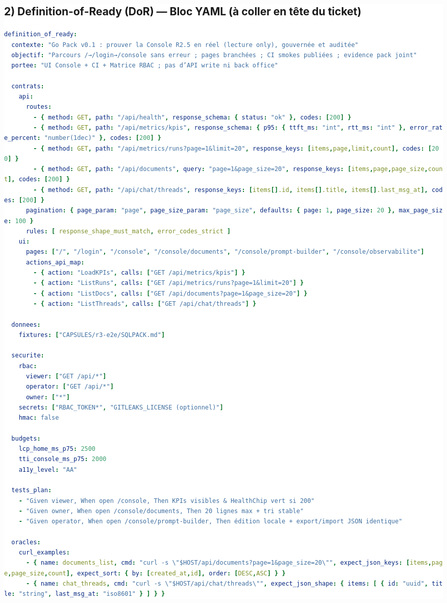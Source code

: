 
## 2) Definition‑of‑Ready (DoR) — Bloc YAML (à coller en tête du ticket)

```yaml
definition_of_ready:
  contexte: "Go Pack v0.1 : prouver la Console R2.5 en réel (lecture only), gouvernée et auditée"
  objectif: "Parcours /→/login→/console sans erreur ; pages branchées ; CI smokes publiées ; evidence pack joint"
  portee: "UI Console + CI + Matrice RBAC ; pas d’API write ni back office"

  contrats:
    api:
      routes:
        - { method: GET, path: "/api/health", response_schema: { status: "ok" }, codes: [200] }
        - { method: GET, path: "/api/metrics/kpis", response_schema: { p95: { ttft_ms: "int", rtt_ms: "int" }, error_rate_percent: "number(1dec)" }, codes: [200] }
        - { method: GET, path: "/api/metrics/runs?page=1&limit=20", response_keys: [items,page,limit,count], codes: [200] }
        - { method: GET, path: "/api/documents", query: "page=1&page_size=20", response_keys: [items,page,page_size,count], codes: [200] }
        - { method: GET, path: "/api/chat/threads", response_keys: [items[].id, items[].title, items[].last_msg_at], codes: [200] }
      pagination: { page_param: "page", page_size_param: "page_size", defaults: { page: 1, page_size: 20 }, max_page_size: 100 }
      rules: [ response_shape_must_match, error_codes_strict ]
    ui:
      pages: ["/", "/login", "/console", "/console/documents", "/console/prompt-builder", "/console/observabilite"]
      actions_api_map:
        - { action: "LoadKPIs", calls: ["GET /api/metrics/kpis"] }
        - { action: "ListRuns", calls: ["GET /api/metrics/runs?page=1&limit=20"] }
        - { action: "ListDocs", calls: ["GET /api/documents?page=1&page_size=20"] }
        - { action: "ListThreads", calls: ["GET /api/chat/threads"] }

  donnees:
    fixtures: ["CAPSULES/r3-e2e/SQLPACK.md"]

  securite:
    rbac:
      viewer: ["GET /api/*"]
      operator: ["GET /api/*"]
      owner: ["*"]
    secrets: ["RBAC_TOKEN*", "GITLEAKS_LICENSE (optionnel)"]
    hmac: false

  budgets:
    lcp_home_ms_p75: 2500
    tti_console_ms_p75: 2000
    a11y_level: "AA"

  tests_plan:
    - "Given viewer, When open /console, Then KPIs visibles & HealthChip vert si 200"
    - "Given owner, When open /console/documents, Then 20 lignes max + tri stable"
    - "Given operator, When open /console/prompt-builder, Then édition locale + export/import JSON identique"

  oracles:
    curl_examples:
      - { name: documents_list, cmd: "curl -s \"$HOST/api/documents?page=1&page_size=20\"", expect_json_keys: [items,page,page_size,count], expect_sort: { by: [created_at,id], order: [DESC,ASC] } }
      - { name: chat_threads, cmd: "curl -s \"$HOST/api/chat/threads\"", expect_json_shape: { items: [ { id: "uuid", title: "string", last_msg_at: "iso8601" } ] } }
```